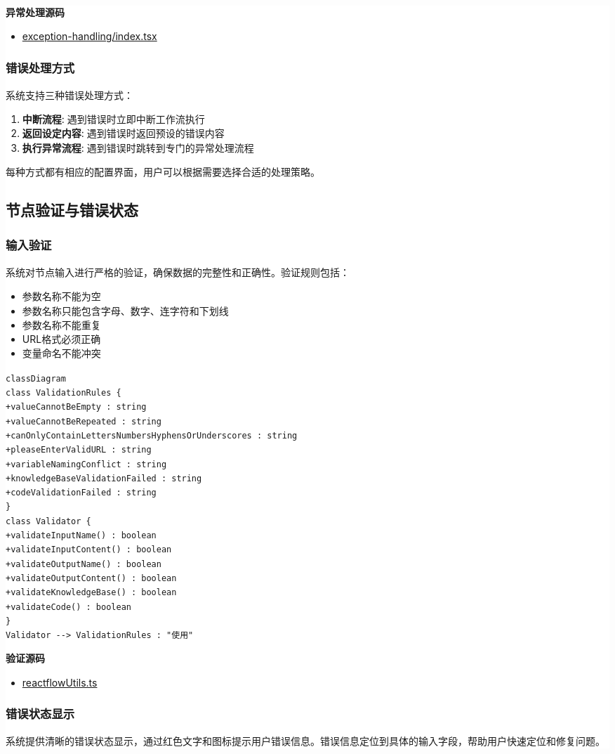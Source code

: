 **异常处理源码**
- [exception-handling/index.tsx](file://console/frontend/src/components/workflow/nodes/components/exception-handling/index.tsx)

### 错误处理方式

系统支持三种错误处理方式：
1. **中断流程**: 遇到错误时立即中断工作流执行
2. **返回设定内容**: 遇到错误时返回预设的错误内容
3. **执行异常流程**: 遇到错误时跳转到专门的异常处理流程

每种方式都有相应的配置界面，用户可以根据需要选择合适的处理策略。

## 节点验证与错误状态

### 输入验证

系统对节点输入进行严格的验证，确保数据的完整性和正确性。验证规则包括：
- 参数名称不能为空
- 参数名称只能包含字母、数字、连字符和下划线
- 参数名称不能重复
- URL格式必须正确
- 变量命名不能冲突

```mermaid
classDiagram
class ValidationRules {
+valueCannotBeEmpty : string
+valueCannotBeRepeated : string
+canOnlyContainLettersNumbersHyphensOrUnderscores : string
+pleaseEnterValidURL : string
+variableNamingConflict : string
+knowledgeBaseValidationFailed : string
+codeValidationFailed : string
}
class Validator {
+validateInputName() : boolean
+validateInputContent() : boolean
+validateOutputName() : boolean
+validateOutputContent() : boolean
+validateKnowledgeBase() : boolean
+validateCode() : boolean
}
Validator --> ValidationRules : "使用"
```

**验证源码**
- [reactflowUtils.ts](file://console/frontend/src/components/workflow/utils/reactflowUtils.ts)

### 错误状态显示

系统提供清晰的错误状态显示，通过红色文字和图标提示用户错误信息。错误信息定位到具体的输入字段，帮助用户快速定位和修复问题。
